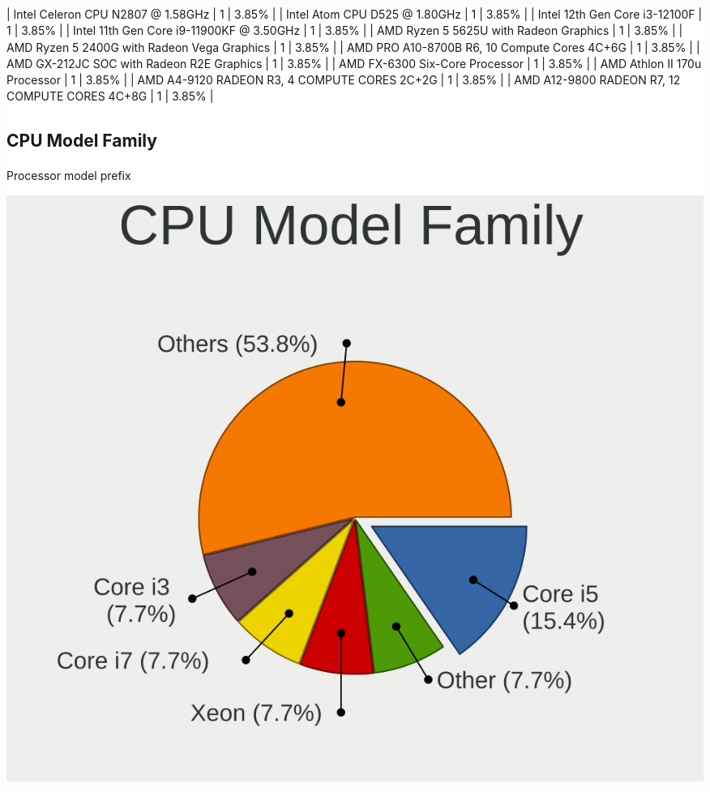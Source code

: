 | Intel Celeron CPU N2807 @ 1.58GHz              | 1        | 3.85%   |
| Intel Atom CPU D525 @ 1.80GHz                  | 1        | 3.85%   |
| Intel 12th Gen Core i3-12100F                  | 1        | 3.85%   |
| Intel 11th Gen Core i9-11900KF @ 3.50GHz       | 1        | 3.85%   |
| AMD Ryzen 5 5625U with Radeon Graphics         | 1        | 3.85%   |
| AMD Ryzen 5 2400G with Radeon Vega Graphics    | 1        | 3.85%   |
| AMD PRO A10-8700B R6, 10 Compute Cores 4C+6G   | 1        | 3.85%   |
| AMD GX-212JC SOC with Radeon R2E Graphics      | 1        | 3.85%   |
| AMD FX-6300 Six-Core Processor                 | 1        | 3.85%   |
| AMD Athlon II 170u Processor                   | 1        | 3.85%   |
| AMD A4-9120 RADEON R3, 4 COMPUTE CORES 2C+2G   | 1        | 3.85%   |
| AMD A12-9800 RADEON R7, 12 COMPUTE CORES 4C+8G | 1        | 3.85%   |

CPU Model Family
----------------

Processor model prefix

![CPU Model Family](./images/pie_chart/cpu_family.svg)
